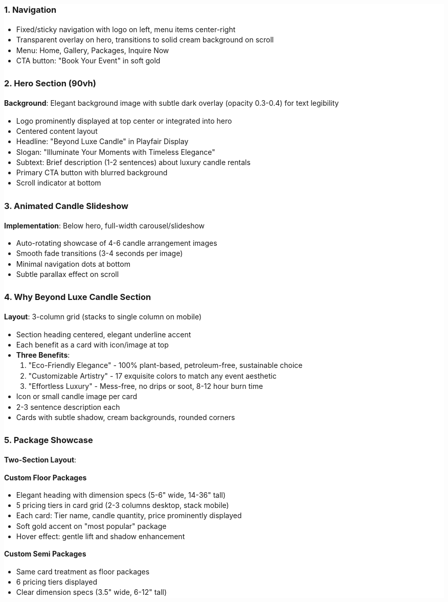 ### 1. Navigation
- Fixed/sticky navigation with logo on left, menu items center-right
- Transparent overlay on hero, transitions to solid cream background on scroll
- Menu: Home, Gallery, Packages, Inquire Now
- CTA button: "Book Your Event" in soft gold

### 2. Hero Section (90vh)
**Background**: Elegant background image with subtle dark overlay (opacity 0.3-0.4) for text legibility
- Logo prominently displayed at top center or integrated into hero
- Centered content layout
- Headline: "Beyond Luxe Candle" in Playfair Display
- Slogan: "Illuminate Your Moments with Timeless Elegance" 
- Subtext: Brief description (1-2 sentences) about luxury candle rentals
- Primary CTA button with blurred background
- Scroll indicator at bottom

### 3. Animated Candle Slideshow
**Implementation**: Below hero, full-width carousel/slideshow
- Auto-rotating showcase of 4-6 candle arrangement images
- Smooth fade transitions (3-4 seconds per image)
- Minimal navigation dots at bottom
- Subtle parallax effect on scroll

### 4. Why Beyond Luxe Candle Section
**Layout**: 3-column grid (stacks to single column on mobile)
- Section heading centered, elegant underline accent
- Each benefit as a card with icon/image at top
- **Three Benefits**:
  1. "Eco-Friendly Elegance" - 100% plant-based, petroleum-free, sustainable choice
  2. "Customizable Artistry" - 17 exquisite colors to match any event aesthetic  
  3. "Effortless Luxury" - Mess-free, no drips or soot, 8-12 hour burn time
- Icon or small candle image per card
- 2-3 sentence description each
- Cards with subtle shadow, cream backgrounds, rounded corners

### 5. Package Showcase
**Two-Section Layout**:

**Custom Floor Packages**
- Elegant heading with dimension specs (5-6" wide, 14-36" tall)
- 5 pricing tiers in card grid (2-3 columns desktop, stack mobile)
- Each card: Tier name, candle quantity, price prominently displayed
- Soft gold accent on "most popular" package
- Hover effect: gentle lift and shadow enhancement

**Custom Semi Packages**  
- Same card treatment as floor packages
- 6 pricing tiers displayed
- Clear dimension specs (3.5" wide, 6-12" tall)
